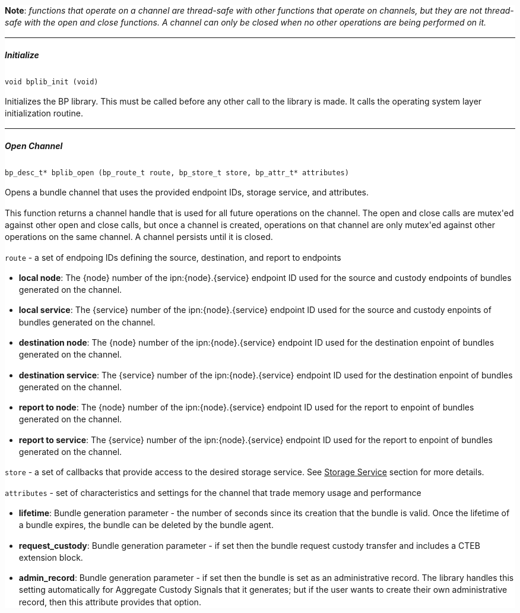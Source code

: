 __Note__: _functions that operate on a channel are thread-safe with other functions that operate on channels, but they are not thread-safe with the open and close functions.  A channel can only be closed when no other operations are being performed on it._


----------------------------------------------------------------------
##### Initialize

`void bplib_init (void)`

Initializes the BP library.  This must be called before any other call to the library is made.  It calls the operating system layer initialization routine.

----------------------------------------------------------------------
##### Open Channel

`bp_desc_t* bplib_open (bp_route_t route, bp_store_t store, bp_attr_t* attributes)`

Opens a bundle channel that uses the provided endpoint IDs, storage service, and attributes.

This function returns a channel handle that is used for all future operations on the channel.  The open and close calls are mutex'ed against other open and close calls, but once a channel is created, operations on that channel are only mutex'ed against other operations on the same channel.  A channel persists until it is closed.

`route` - a set of endpoing IDs defining the source, destination, and report to endpoints

* __local node__: The {node} number of the ipn:{node}.{service} endpoint ID used for the source and custody endpoints of bundles generated on the channel.

* __local service__: The {service} number of the ipn:{node}.{service} endpoint ID used for the source and custody enpoints of bundles generated on the channel.

* __destination node__: The {node} number of the ipn:{node}.{service} endpoint ID used for the destination enpoint of bundles generated on the channel.

* __destination service__: The {service} number of the ipn:{node}.{service} endpoint ID used for the destination enpoint of bundles generated on the channel.

* __report to node__: The {node} number of the ipn:{node}.{service} endpoint ID used for the report to enpoint of bundles generated on the channel.

* __report to service__: The {service} number of the ipn:{node}.{service} endpoint ID used for the report to enpoint of bundles generated on the channel.

`store` - a set of callbacks that provide access to the desired storage service.  See [Storage Service](#storage-service) section for more details.

`attributes` - set of characteristics and settings for the channel that trade memory usage and performance

* __lifetime__: Bundle generation parameter - the number of seconds since its creation that the bundle is valid.  Once the lifetime of a bundle expires, the bundle can be deleted by the bundle agent.

* __request_custody__: Bundle generation parameter - if set then the bundle request custody transfer and includes a CTEB extension block.

* __admin_record__: Bundle generation parameter - if set then the bundle is set as an administrative record.  The library handles this setting automatically for Aggregate Custody Signals that it generates; but if the user wants to create their own administrative record, then this attribute provides that option.

